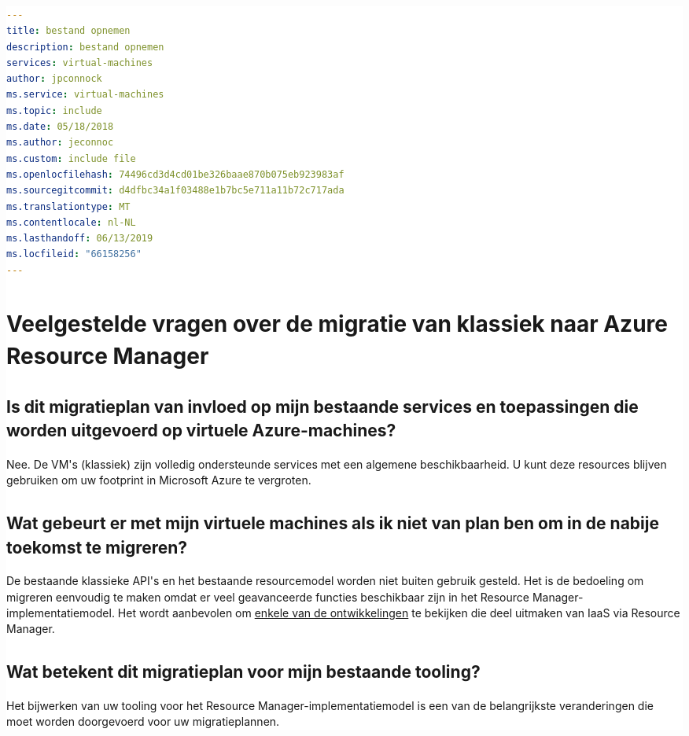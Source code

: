 ```yaml
---
title: bestand opnemen
description: bestand opnemen
services: virtual-machines
author: jpconnock
ms.service: virtual-machines
ms.topic: include
ms.date: 05/18/2018
ms.author: jeconnoc
ms.custom: include file
ms.openlocfilehash: 74496cd3d4cd01be326baae870b075eb923983af
ms.sourcegitcommit: d4dfbc34a1f03488e1b7bc5e711a11b72c717ada
ms.translationtype: MT
ms.contentlocale: nl-NL
ms.lasthandoff: 06/13/2019
ms.locfileid: "66158256"
---
```

# <a name="frequently-asked-questions-about-classic-to-azure-resource-manager-migration"></a>Veelgestelde vragen over de migratie van klassiek naar Azure Resource Manager

## <a name="does-this-migration-plan-affect-any-of-my-existing-services-or-applications-that-run-on-azure-virtual-machines"></a>Is dit migratieplan van invloed op mijn bestaande services en toepassingen die worden uitgevoerd op virtuele Azure-machines? 

Nee. De VM's (klassiek) zijn volledig ondersteunde services met een algemene beschikbaarheid. U kunt deze resources blijven gebruiken om uw footprint in Microsoft Azure te vergroten.

## <a name="what-happens-to-my-vms-if-i-dont-plan-on-migrating-in-the-near-future"></a>Wat gebeurt er met mijn virtuele machines als ik niet van plan ben om in de nabije toekomst te migreren? 

De bestaande klassieke API's en het bestaande resourcemodel worden niet buiten gebruik gesteld. Het is de bedoeling om migreren eenvoudig te maken omdat er veel geavanceerde functies beschikbaar zijn in het Resource Manager-implementatiemodel. Het wordt aanbevolen om [enkele van de ontwikkelingen](../articles/azure-resource-manager/resource-manager-deployment-model.md) te bekijken die deel uitmaken van IaaS via Resource Manager.

## <a name="what-does-this-migration-plan-mean-for-my-existing-tooling"></a>Wat betekent dit migratieplan voor mijn bestaande tooling? 

Het bijwerken van uw tooling voor het Resource Manager-implementatiemodel is een van de belangrijkste veranderingen die moet worden doorgevoerd voor uw migratieplannen.
